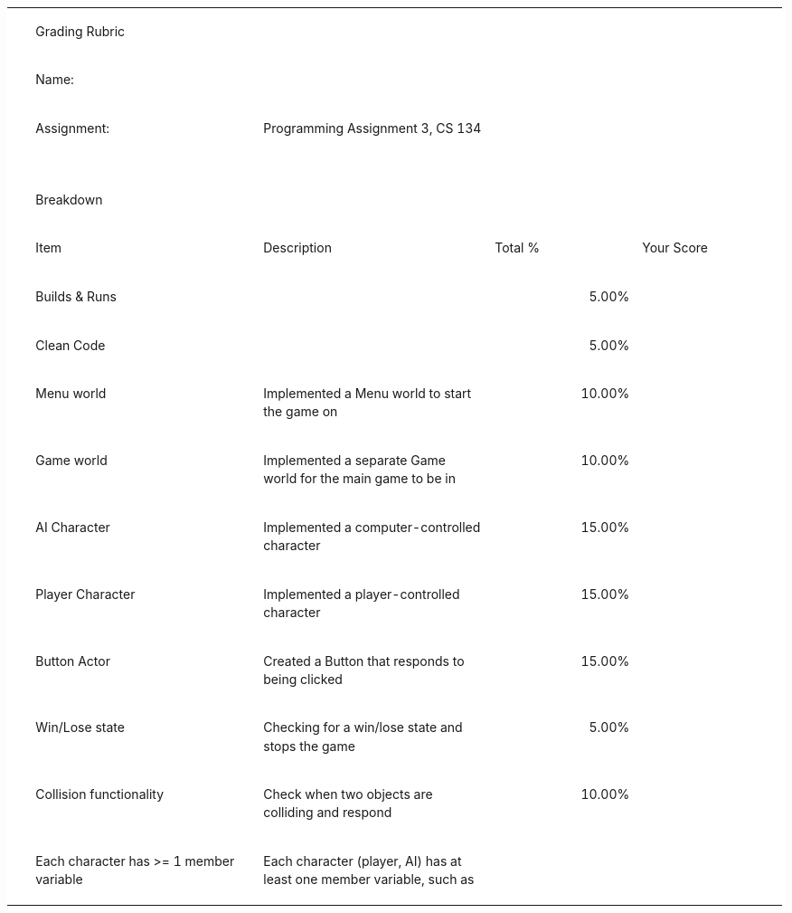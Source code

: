 <table border="0" cellspacing="0" cellpadding="0" class="ta1"><colgroup><col width="12"/><col width="252"/><col width="256"/><col width="163"/><col width="162"/></colgroup><tr class="ro1"><td style="text-align:left;width:7.71pt; " class="Default"> </td><td colspan="4" style="text-align:left;width:163.64pt; " class="ce1"><p>Grading Rubric</p></td></tr><tr class="ro1"><td style="text-align:left;width:7.71pt; " class="Default"> </td><td style="text-align:left;width:163.64pt; " class="ce2"><p>Name:</p></td><td colspan="3" style="text-align:left;width:165.94pt; " class="ce7"> </td></tr><tr class="ro1"><td style="text-align:left;width:7.71pt; " class="Default"> </td><td style="text-align:left;width:163.64pt; " class="ce2"><p>Assignment:</p></td><td colspan="3" style="text-align:left;width:165.94pt; " class="ce7"><p>Programming Assignment 3, CS 134</p></td></tr><tr class="ro2"><td style="text-align:left;width:7.71pt; " class="Default"> </td><td style="text-align:left;width:163.64pt; " class="Default"> </td><td style="text-align:left;width:165.94pt; " class="Default"> </td><td style="text-align:left;width:105.76pt; " class="Default"> </td><td style="text-align:left;width:104.94pt; " class="Default"> </td></tr><tr class="ro1"><td style="text-align:left;width:7.71pt; " class="Default"> </td><td colspan="4" style="text-align:left;width:163.64pt; " class="ce1"><p>Breakdown</p></td></tr><tr class="ro1"><td style="text-align:left;width:7.71pt; " class="Default"> </td><td style="text-align:left;width:163.64pt; " class="ce3"><p>Item</p></td><td style="text-align:left;width:165.94pt; " class="ce3"><p>Description</p></td><td style="text-align:left;width:105.76pt; " class="ce3"><p>Total %</p></td><td style="text-align:left;width:104.94pt; " class="ce3"><p>Your Score</p></td></tr><tr class="ro1"><td style="text-align:left;width:7.71pt; " class="Default"> </td><td style="text-align:left;width:163.64pt; " class="ce4"><p>Builds &amp; Runs</p></td><td style="text-align:left;width:165.94pt; " class="ce8"> </td><td style="text-align:right; width:105.76pt; " class="ce11"><p>5.00%</p></td><td style="text-align:left;width:104.94pt; " class="ce11"> </td></tr><tr class="ro1"><td style="text-align:left;width:7.71pt; " class="Default"> </td><td style="text-align:left;width:163.64pt; " class="ce5"><p>Clean Code</p></td><td style="text-align:left;width:165.94pt; " class="ce9"> </td><td style="text-align:right; width:105.76pt; " class="ce12"><p>5.00%</p></td><td style="text-align:left;width:104.94pt; " class="ce12"> </td></tr><tr class="ro3"><td style="text-align:left;width:7.71pt; " class="Default"> </td><td style="text-align:left;width:163.64pt; " class="ce4"><p>Menu world</p></td><td style="text-align:left;width:165.94pt; " class="ce8"><p>Implemented a Menu world to start the game on</p></td><td style="text-align:right; width:105.76pt; " class="ce11"><p>10.00%</p></td><td style="text-align:left;width:104.94pt; " class="ce11"> </td></tr><tr class="ro4"><td style="text-align:left;width:7.71pt; " class="Default"> </td><td style="text-align:left;width:163.64pt; " class="ce5"><p>Game world</p></td><td style="text-align:left;width:165.94pt; " class="ce9"><p>Implemented a separate Game world for the main game to be in</p></td><td style="text-align:right; width:105.76pt; " class="ce12"><p>10.00%</p></td><td style="text-align:left;width:104.94pt; " class="ce12"> </td></tr><tr class="ro3"><td style="text-align:left;width:7.71pt; " class="Default"> </td><td style="text-align:left;width:163.64pt; " class="ce4"><p>AI Character</p></td><td style="text-align:left;width:165.94pt; " class="ce8"><p>Implemented a computer-controlled character</p></td><td style="text-align:right; width:105.76pt; " class="ce11"><p>15.00%</p></td><td style="text-align:left;width:104.94pt; " class="ce11"> </td></tr><tr class="ro3"><td style="text-align:left;width:7.71pt; " class="Default"> </td><td style="text-align:left;width:163.64pt; " class="ce5"><p>Player Character</p></td><td style="text-align:left;width:165.94pt; " class="ce9"><p>Implemented a player-controlled character</p></td><td style="text-align:right; width:105.76pt; " class="ce12"><p>15.00%</p></td><td style="text-align:left;width:104.94pt; " class="ce12"> </td></tr><tr class="ro3"><td style="text-align:left;width:7.71pt; " class="Default"> </td><td style="text-align:left;width:163.64pt; " class="ce4"><p>Button Actor</p></td><td style="text-align:left;width:165.94pt; " class="ce8"><p>Created a Button that responds to being clicked</p></td><td style="text-align:right; width:105.76pt; " class="ce11"><p>15.00%</p></td><td style="text-align:left;width:104.94pt; " class="ce11"> </td></tr><tr class="ro3"><td style="text-align:left;width:7.71pt; " class="Default"> </td><td style="text-align:left;width:163.64pt; " class="ce5"><p>Win/Lose state</p></td><td style="text-align:left;width:165.94pt; " class="ce9"><p>Checking for a win/lose state and stops the game</p></td><td style="text-align:right; width:105.76pt; " class="ce12"><p>5.00%</p></td><td style="text-align:left;width:104.94pt; " class="ce12"> </td></tr><tr class="ro3"><td style="text-align:left;width:7.71pt; " class="Default"> </td><td style="text-align:left;width:163.64pt; " class="ce4"><p>Collision functionality</p></td><td style="text-align:left;width:165.94pt; " class="ce8"><p>Check when two objects are colliding and respond</p></td><td style="text-align:right; width:105.76pt; " class="ce11"><p>10.00%</p></td><td style="text-align:left;width:104.94pt; " class="ce11"> </td></tr><tr class="ro5"><td style="text-align:left;width:7.71pt; " class="Default"> </td><td style="text-align:left;width:163.64pt; " class="ce5"><p>Each character has &gt;= 1 member variable</p></td><td style="text-align:left;width:165.94pt; " class="ce9"><p>Each character (player, AI) has at least one member variable, such as